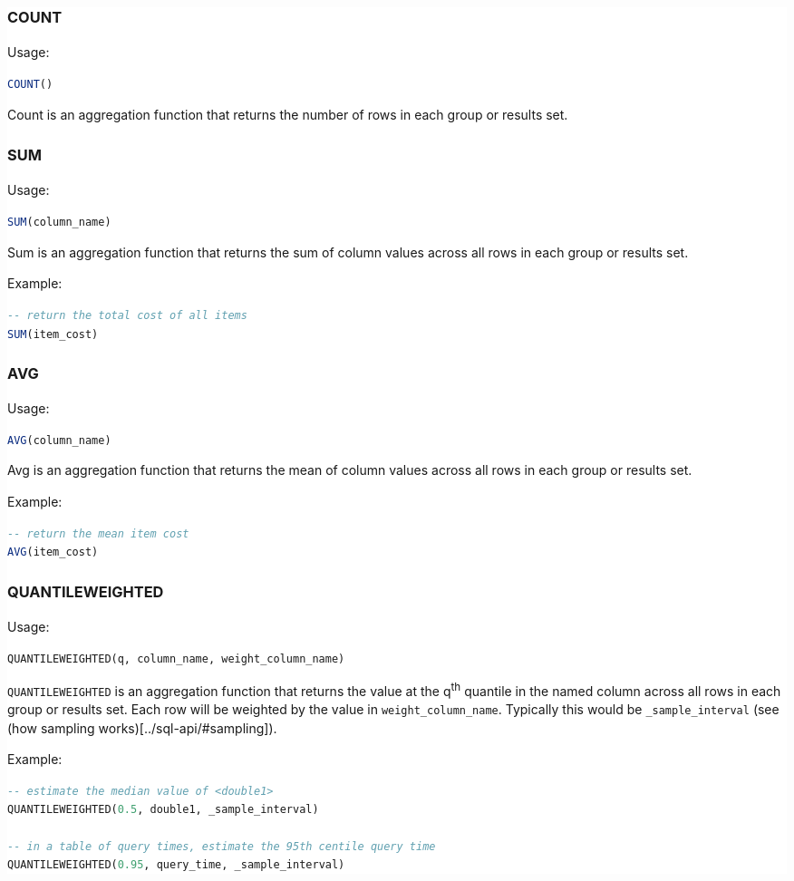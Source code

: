 ### COUNT

Usage:
```SQL
COUNT()
```

Count is an aggregation function that returns the number of rows in each group or results set.

### SUM

Usage:
```SQL
SUM(column_name)
```

Sum is an aggregation function that returns the sum of column values across all rows in each group or results set.

Example:
```SQL
-- return the total cost of all items
SUM(item_cost)
```

### AVG

Usage:
```SQL
AVG(column_name)
```

Avg is an aggregation function that returns the mean of column values across all rows in each group or results set.

Example:
```SQL
-- return the mean item cost
AVG(item_cost)
```

### QUANTILEWEIGHTED

Usage:
```SQL
QUANTILEWEIGHTED(q, column_name, weight_column_name) 
```

`QUANTILEWEIGHTED` is an aggregation function that returns the value at the q<sup>th</sup> quantile in the named column across all rows in each group or results set. Each row will be weighted by the value in `weight_column_name`. Typically this would be `_sample_interval` (see (how sampling works)[../sql-api/#sampling]).

Example:
```SQL
-- estimate the median value of <double1>
QUANTILEWEIGHTED(0.5, double1, _sample_interval) 

-- in a table of query times, estimate the 95th centile query time
QUANTILEWEIGHTED(0.95, query_time, _sample_interval)
```
